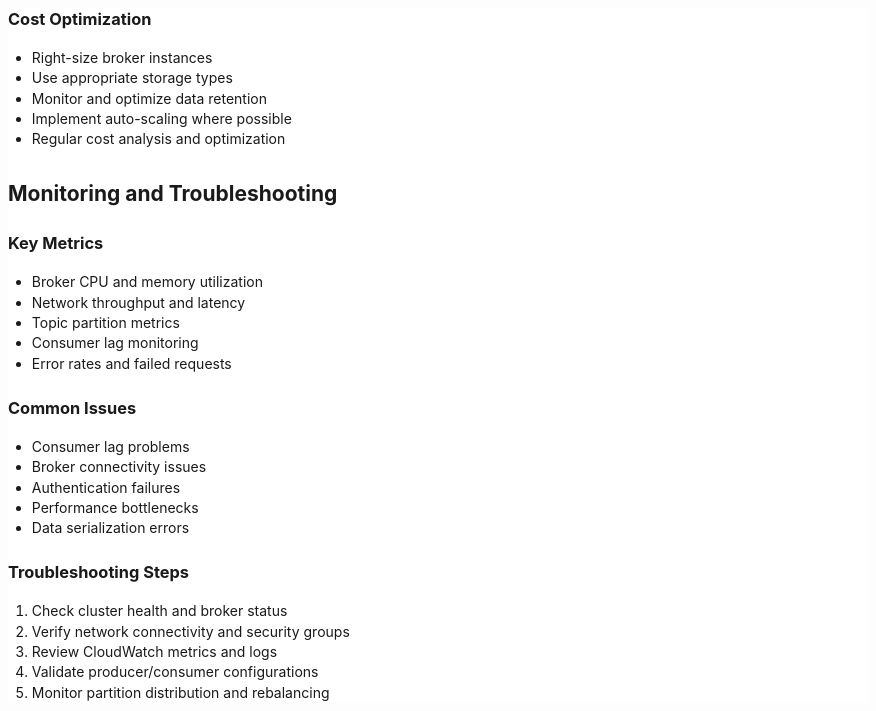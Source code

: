 ### Cost Optimization
- Right-size broker instances
- Use appropriate storage types
- Monitor and optimize data retention
- Implement auto-scaling where possible
- Regular cost analysis and optimization

## Monitoring and Troubleshooting

### Key Metrics
- Broker CPU and memory utilization
- Network throughput and latency
- Topic partition metrics
- Consumer lag monitoring
- Error rates and failed requests

### Common Issues
- Consumer lag problems
- Broker connectivity issues
- Authentication failures
- Performance bottlenecks
- Data serialization errors

### Troubleshooting Steps
1. Check cluster health and broker status
2. Verify network connectivity and security groups
3. Review CloudWatch metrics and logs
4. Validate producer/consumer configurations
5. Monitor partition distribution and rebalancing
